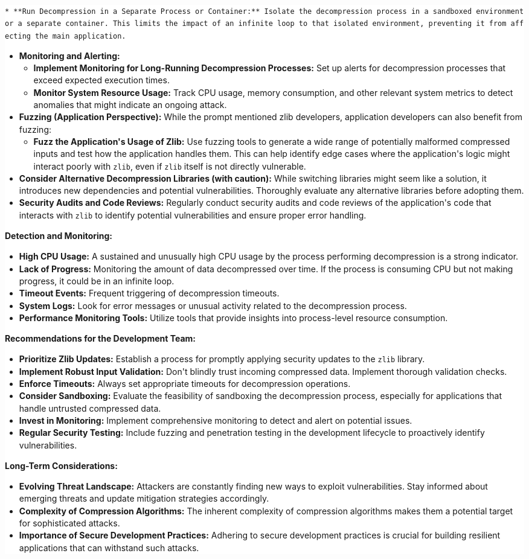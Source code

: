     * **Run Decompression in a Separate Process or Container:** Isolate the decompression process in a sandboxed environment or a separate container. This limits the impact of an infinite loop to that isolated environment, preventing it from affecting the main application.
* **Monitoring and Alerting:**
    * **Implement Monitoring for Long-Running Decompression Processes:**  Set up alerts for decompression processes that exceed expected execution times.
    * **Monitor System Resource Usage:**  Track CPU usage, memory consumption, and other relevant system metrics to detect anomalies that might indicate an ongoing attack.
* **Fuzzing (Application Perspective):** While the prompt mentioned zlib developers, application developers can also benefit from fuzzing:
    * **Fuzz the Application's Usage of Zlib:**  Use fuzzing tools to generate a wide range of potentially malformed compressed inputs and test how the application handles them. This can help identify edge cases where the application's logic might interact poorly with `zlib`, even if `zlib` itself is not directly vulnerable.
* **Consider Alternative Decompression Libraries (with caution):** While switching libraries might seem like a solution, it introduces new dependencies and potential vulnerabilities. Thoroughly evaluate any alternative libraries before adopting them.
* **Security Audits and Code Reviews:** Regularly conduct security audits and code reviews of the application's code that interacts with `zlib` to identify potential vulnerabilities and ensure proper error handling.

**Detection and Monitoring:**

* **High CPU Usage:** A sustained and unusually high CPU usage by the process performing decompression is a strong indicator.
* **Lack of Progress:** Monitoring the amount of data decompressed over time. If the process is consuming CPU but not making progress, it could be in an infinite loop.
* **Timeout Events:**  Frequent triggering of decompression timeouts.
* **System Logs:**  Look for error messages or unusual activity related to the decompression process.
* **Performance Monitoring Tools:** Utilize tools that provide insights into process-level resource consumption.

**Recommendations for the Development Team:**

* **Prioritize Zlib Updates:** Establish a process for promptly applying security updates to the `zlib` library.
* **Implement Robust Input Validation:**  Don't blindly trust incoming compressed data. Implement thorough validation checks.
* **Enforce Timeouts:**  Always set appropriate timeouts for decompression operations.
* **Consider Sandboxing:**  Evaluate the feasibility of sandboxing the decompression process, especially for applications that handle untrusted compressed data.
* **Invest in Monitoring:** Implement comprehensive monitoring to detect and alert on potential issues.
* **Regular Security Testing:**  Include fuzzing and penetration testing in the development lifecycle to proactively identify vulnerabilities.

**Long-Term Considerations:**

* **Evolving Threat Landscape:**  Attackers are constantly finding new ways to exploit vulnerabilities. Stay informed about emerging threats and update mitigation strategies accordingly.
* **Complexity of Compression Algorithms:** The inherent complexity of compression algorithms makes them a potential target for sophisticated attacks.
* **Importance of Secure Development Practices:**  Adhering to secure development practices is crucial for building resilient applications that can withstand such attacks.
